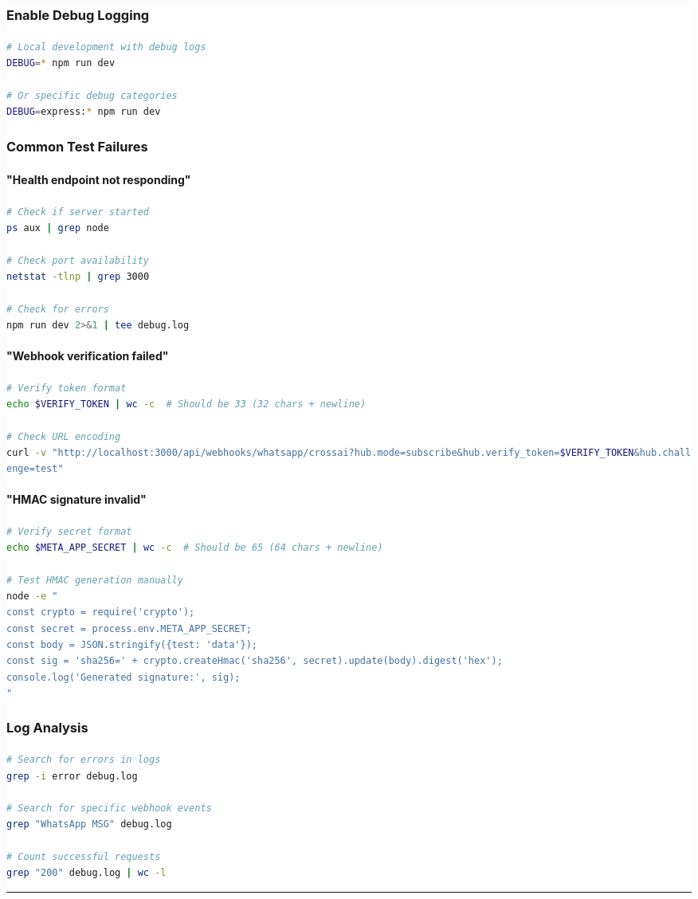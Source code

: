 ### Enable Debug Logging
```bash
# Local development with debug logs
DEBUG=* npm run dev

# Or specific debug categories
DEBUG=express:* npm run dev
```

### Common Test Failures

#### "Health endpoint not responding"
```bash
# Check if server started
ps aux | grep node

# Check port availability
netstat -tlnp | grep 3000

# Check for errors
npm run dev 2>&1 | tee debug.log
```

#### "Webhook verification failed"
```bash
# Verify token format
echo $VERIFY_TOKEN | wc -c  # Should be 33 (32 chars + newline)

# Check URL encoding
curl -v "http://localhost:3000/api/webhooks/whatsapp/crossai?hub.mode=subscribe&hub.verify_token=$VERIFY_TOKEN&hub.challenge=test"
```

#### "HMAC signature invalid"
```bash
# Verify secret format
echo $META_APP_SECRET | wc -c  # Should be 65 (64 chars + newline)

# Test HMAC generation manually
node -e "
const crypto = require('crypto');
const secret = process.env.META_APP_SECRET;
const body = JSON.stringify({test: 'data'});
const sig = 'sha256=' + crypto.createHmac('sha256', secret).update(body).digest('hex');
console.log('Generated signature:', sig);
"
```

### Log Analysis
```bash
# Search for errors in logs
grep -i error debug.log

# Search for specific webhook events
grep "WhatsApp MSG" debug.log

# Count successful requests
grep "200" debug.log | wc -l
```

---